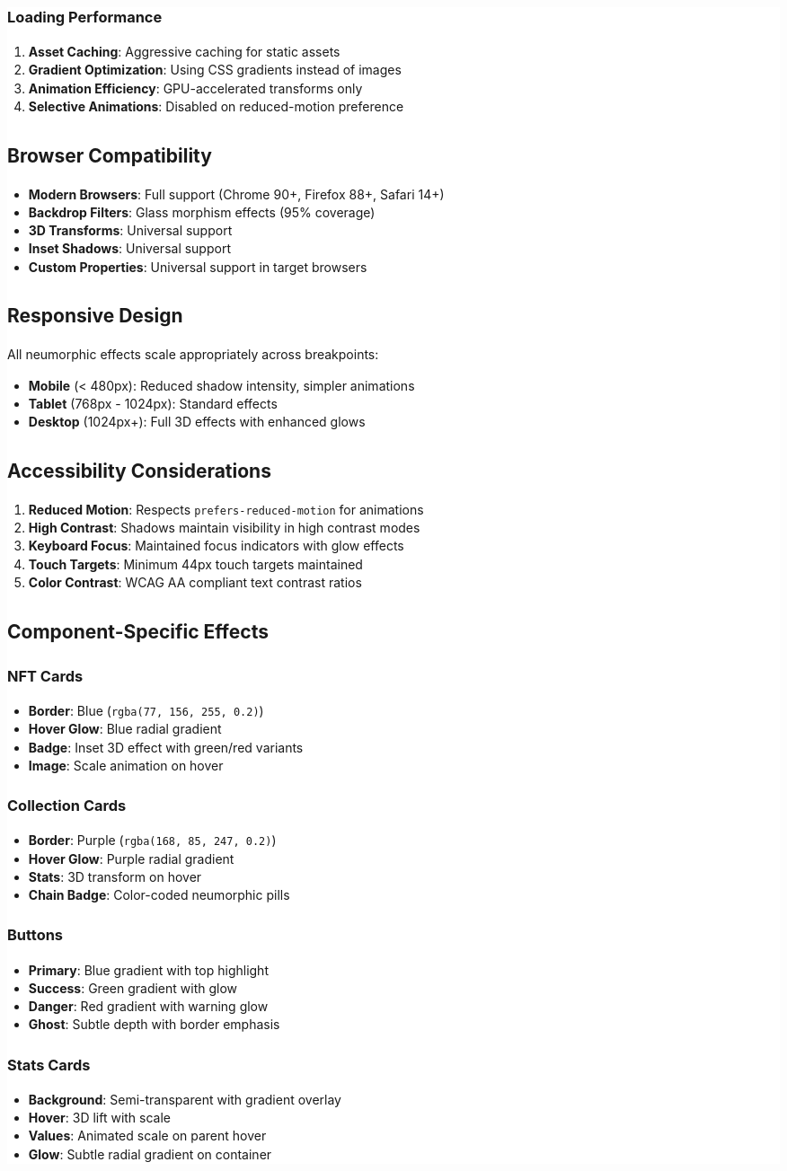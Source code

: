 ### Loading Performance
1. **Asset Caching**: Aggressive caching for static assets
2. **Gradient Optimization**: Using CSS gradients instead of images
3. **Animation Efficiency**: GPU-accelerated transforms only
4. **Selective Animations**: Disabled on reduced-motion preference

## Browser Compatibility
- **Modern Browsers**: Full support (Chrome 90+, Firefox 88+, Safari 14+)
- **Backdrop Filters**: Glass morphism effects (95% coverage)
- **3D Transforms**: Universal support
- **Inset Shadows**: Universal support
- **Custom Properties**: Universal support in target browsers

## Responsive Design
All neumorphic effects scale appropriately across breakpoints:
- **Mobile** (< 480px): Reduced shadow intensity, simpler animations
- **Tablet** (768px - 1024px): Standard effects
- **Desktop** (1024px+): Full 3D effects with enhanced glows

## Accessibility Considerations
1. **Reduced Motion**: Respects `prefers-reduced-motion` for animations
2. **High Contrast**: Shadows maintain visibility in high contrast modes
3. **Keyboard Focus**: Maintained focus indicators with glow effects
4. **Touch Targets**: Minimum 44px touch targets maintained
5. **Color Contrast**: WCAG AA compliant text contrast ratios

## Component-Specific Effects

### NFT Cards
- **Border**: Blue (`rgba(77, 156, 255, 0.2)`)
- **Hover Glow**: Blue radial gradient
- **Badge**: Inset 3D effect with green/red variants
- **Image**: Scale animation on hover

### Collection Cards
- **Border**: Purple (`rgba(168, 85, 247, 0.2)`)
- **Hover Glow**: Purple radial gradient
- **Stats**: 3D transform on hover
- **Chain Badge**: Color-coded neumorphic pills

### Buttons
- **Primary**: Blue gradient with top highlight
- **Success**: Green gradient with glow
- **Danger**: Red gradient with warning glow
- **Ghost**: Subtle depth with border emphasis

### Stats Cards
- **Background**: Semi-transparent with gradient overlay
- **Hover**: 3D lift with scale
- **Values**: Animated scale on parent hover
- **Glow**: Subtle radial gradient on container
